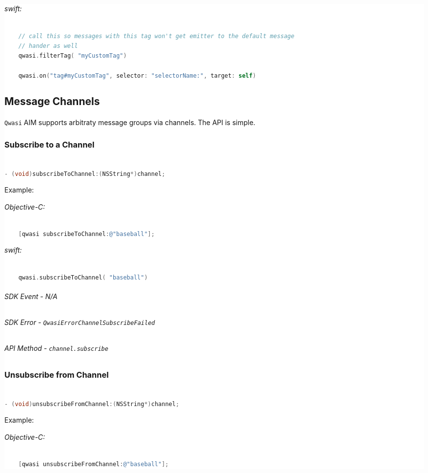 *swift:*

```swift

	// call this so messages with this tag won't get emitter to the default message
    // hander as well
    qwasi.filterTag( "myCustomTag")

    qwasi.on("tag#myCustomTag", selector: "selectorName:", target: self)

```

## Message Channels
`Qwasi` AIM supports arbitraty message groups via channels. The API is simple.

### Subscribe to a Channel

```objectivec

- (void)subscribeToChannel:(NSString*)channel;
```

Example:

*Objective-C:*

```objectivec

	[qwasi subscribeToChannel:@"baseball"];
```

*swift:*

```swift

	qwasi.subscribeToChannel( "baseball")
```

###### SDK Event - N/A
###### SDK Error - `QwasiErrorChannelSubscribeFailed`
###### API Method - `channel.subscribe`

### Unsubscribe from Channel

```objectivec

- (void)unsubscribeFromChannel:(NSString*)channel;
```

Example:

*Objective-C:*

```objectivec

	[qwasi unsubscribeFromChannel:@"baseball"];
```
